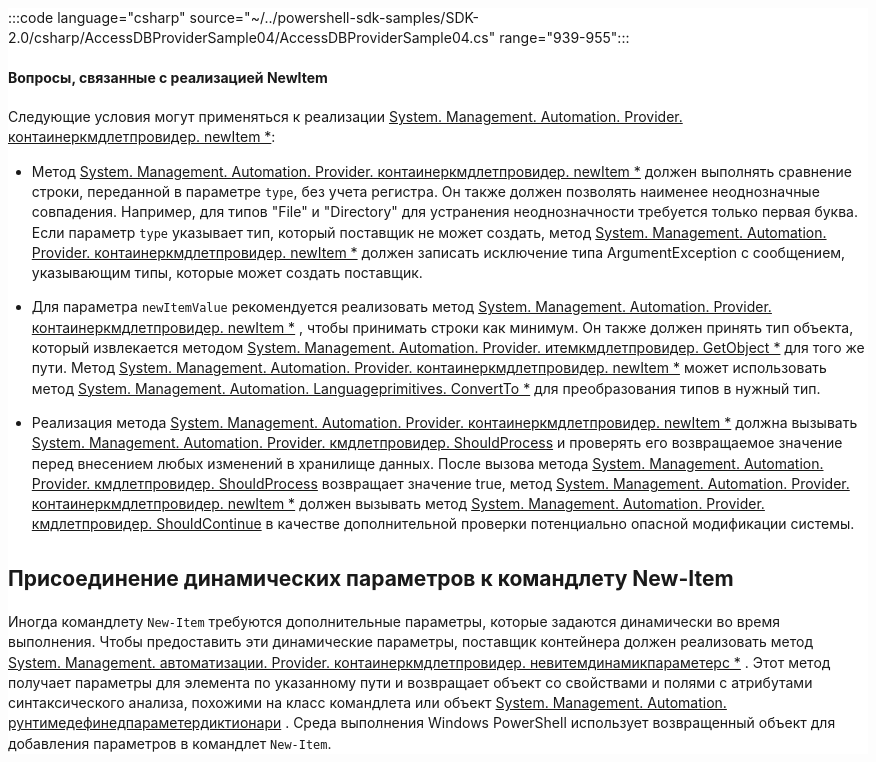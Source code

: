 :::code language="csharp" source="~/../powershell-sdk-samples/SDK-2.0/csharp/AccessDBProviderSample04/AccessDBProviderSample04.cs" range="939-955":::

#### <a name="things-to-remember-about-implementing-newitem"></a>Вопросы, связанные с реализацией NewItem

Следующие условия могут применяться к реализации [System. Management. Automation. Provider. контаинеркмдлетпровидер. newItem *](/dotnet/api/System.Management.Automation.Provider.ContainerCmdletProvider.NewItem):

- Метод [System. Management. Automation. Provider. контаинеркмдлетпровидер. newItem *](/dotnet/api/System.Management.Automation.Provider.ContainerCmdletProvider.NewItem) должен выполнять сравнение строки, переданной в параметре `type`, без учета регистра.
  Он также должен позволять наименее неоднозначные совпадения. Например, для типов "File" и "Directory" для устранения неоднозначности требуется только первая буква. Если параметр `type` указывает тип, который поставщик не может создать, метод [System. Management. Automation. Provider. контаинеркмдлетпровидер. newItem *](/dotnet/api/System.Management.Automation.Provider.ContainerCmdletProvider.NewItem) должен записать исключение типа ArgumentException с сообщением, указывающим типы, которые может создать поставщик.

- Для параметра `newItemValue` рекомендуется реализовать метод [System. Management. Automation. Provider. контаинеркмдлетпровидер. newItem *](/dotnet/api/System.Management.Automation.Provider.ContainerCmdletProvider.NewItem) , чтобы принимать строки как минимум. Он также должен принять тип объекта, который извлекается методом [System. Management. Automation. Provider. итемкмдлетпровидер. GetObject *](/dotnet/api/System.Management.Automation.Provider.ItemCmdletProvider.GetItem) для того же пути. Метод [System. Management. Automation. Provider. контаинеркмдлетпровидер. newItem *](/dotnet/api/System.Management.Automation.Provider.ContainerCmdletProvider.NewItem) может использовать метод [System. Management. Automation. Languageprimitives. ConvertTo *](/dotnet/api/System.Management.Automation.LanguagePrimitives.ConvertTo) для преобразования типов в нужный тип.

- Реализация метода [System. Management. Automation. Provider. контаинеркмдлетпровидер. newItem *](/dotnet/api/System.Management.Automation.Provider.ContainerCmdletProvider.NewItem) должна вызывать [System. Management. Automation. Provider. кмдлетпровидер. ShouldProcess](/dotnet/api/System.Management.Automation.Provider.CmdletProvider.ShouldProcess) и проверять его возвращаемое значение перед внесением любых изменений в хранилище данных. После вызова метода [System. Management. Automation. Provider. кмдлетпровидер. ShouldProcess](/dotnet/api/System.Management.Automation.Provider.CmdletProvider.ShouldProcess) возвращает значение true, метод [System. Management. Automation. Provider. контаинеркмдлетпровидер. newItem *](/dotnet/api/System.Management.Automation.Provider.ContainerCmdletProvider.NewItem) должен вызывать метод [System. Management. Automation. Provider. кмдлетпровидер. ShouldContinue](/dotnet/api/System.Management.Automation.Provider.CmdletProvider.ShouldContinue) в качестве дополнительной проверки потенциально опасной модификации системы.

## <a name="attaching-dynamic-parameters-to-the-new-item-cmdlet"></a>Присоединение динамических параметров к командлету New-Item

Иногда командлету `New-Item` требуются дополнительные параметры, которые задаются динамически во время выполнения. Чтобы предоставить эти динамические параметры, поставщик контейнера должен реализовать метод [System. Management. автоматизации. Provider. контаинеркмдлетпровидер. невитемдинамикпараметерс *](/dotnet/api/System.Management.Automation.Provider.ContainerCmdletProvider.NewItemDynamicParameters) . Этот метод получает параметры для элемента по указанному пути и возвращает объект со свойствами и полями с атрибутами синтаксического анализа, похожими на класс командлета или объект [System. Management. Automation. рунтимедефинедпараметердиктионари](/dotnet/api/System.Management.Automation.RuntimeDefinedParameterDictionary) . Среда выполнения Windows PowerShell использует возвращенный объект для добавления параметров в командлет `New-Item`.

